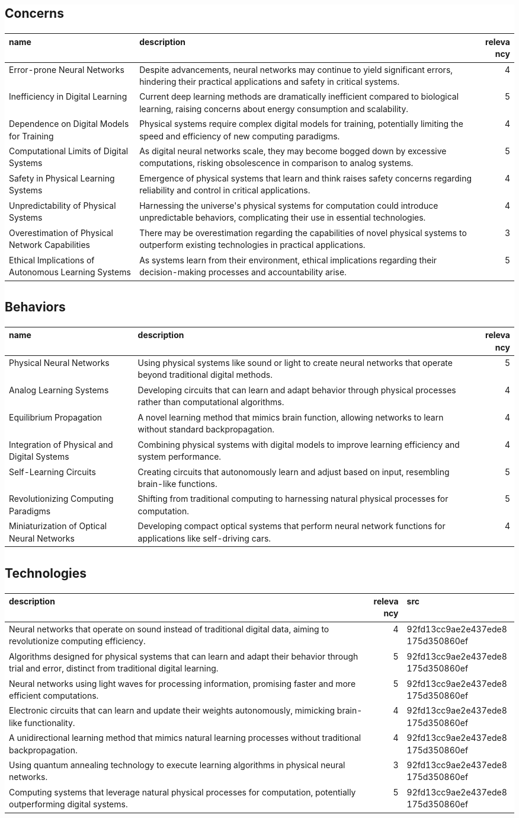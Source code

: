 ## Concerns

| name                                                | description                                                                                                                                            |   relevancy |
|:----------------------------------------------------|:-------------------------------------------------------------------------------------------------------------------------------------------------------|------------:|
| Error-prone Neural Networks                         | Despite advancements, neural networks may continue to yield significant errors, hindering their practical applications and safety in critical systems. |           4 |
| Inefficiency in Digital Learning                    | Current deep learning methods are dramatically inefficient compared to biological learning, raising concerns about energy consumption and scalability. |           5 |
| Dependence on Digital Models for Training           | Physical systems require complex digital models for training, potentially limiting the speed and efficiency of new computing paradigms.                |           4 |
| Computational Limits of Digital Systems             | As digital neural networks scale, they may become bogged down by excessive computations, risking obsolescence in comparison to analog systems.         |           5 |
| Safety in Physical Learning Systems                 | Emergence of physical systems that learn and think raises safety concerns regarding reliability and control in critical applications.                  |           4 |
| Unpredictability of Physical Systems                | Harnessing the universe's physical systems for computation could introduce unpredictable behaviors, complicating their use in essential technologies.  |           4 |
| Overestimation of Physical Network Capabilities     | There may be overestimation regarding the capabilities of novel physical systems to outperform existing technologies in practical applications.        |           3 |
| Ethical Implications of Autonomous Learning Systems | As systems learn from their environment, ethical implications regarding their decision-making processes and accountability arise.                      |           5 |

## Behaviors

| name                                        | description                                                                                                            |   relevancy |
|:--------------------------------------------|:-----------------------------------------------------------------------------------------------------------------------|------------:|
| Physical Neural Networks                    | Using physical systems like sound or light to create neural networks that operate beyond traditional digital methods.  |           5 |
| Analog Learning Systems                     | Developing circuits that can learn and adapt behavior through physical processes rather than computational algorithms. |           4 |
| Equilibrium Propagation                     | A novel learning method that mimics brain function, allowing networks to learn without standard backpropagation.       |           4 |
| Integration of Physical and Digital Systems | Combining physical systems with digital models to improve learning efficiency and system performance.                  |           4 |
| Self-Learning Circuits                      | Creating circuits that autonomously learn and adjust based on input, resembling brain-like functions.                  |           5 |
| Revolutionizing Computing Paradigms         | Shifting from traditional computing to harnessing natural physical processes for computation.                          |           5 |
| Miniaturization of Optical Neural Networks  | Developing compact optical systems that perform neural network functions for applications like self-driving cars.      |           4 |

## Technologies

| description                                                                                                                                           |   relevancy | src                              |
|:------------------------------------------------------------------------------------------------------------------------------------------------------|------------:|:---------------------------------|
| Neural networks that operate on sound instead of traditional digital data, aiming to revolutionize computing efficiency.                              |           4 | 92fd13cc9ae2e437ede8175d350860ef |
| Algorithms designed for physical systems that can learn and adapt their behavior through trial and error, distinct from traditional digital learning. |           5 | 92fd13cc9ae2e437ede8175d350860ef |
| Neural networks using light waves for processing information, promising faster and more efficient computations.                                       |           5 | 92fd13cc9ae2e437ede8175d350860ef |
| Electronic circuits that can learn and update their weights autonomously, mimicking brain-like functionality.                                         |           4 | 92fd13cc9ae2e437ede8175d350860ef |
| A unidirectional learning method that mimics natural learning processes without traditional backpropagation.                                          |           4 | 92fd13cc9ae2e437ede8175d350860ef |
| Using quantum annealing technology to execute learning algorithms in physical neural networks.                                                        |           3 | 92fd13cc9ae2e437ede8175d350860ef |
| Computing systems that leverage natural physical processes for computation, potentially outperforming digital systems.                                |           5 | 92fd13cc9ae2e437ede8175d350860ef |

